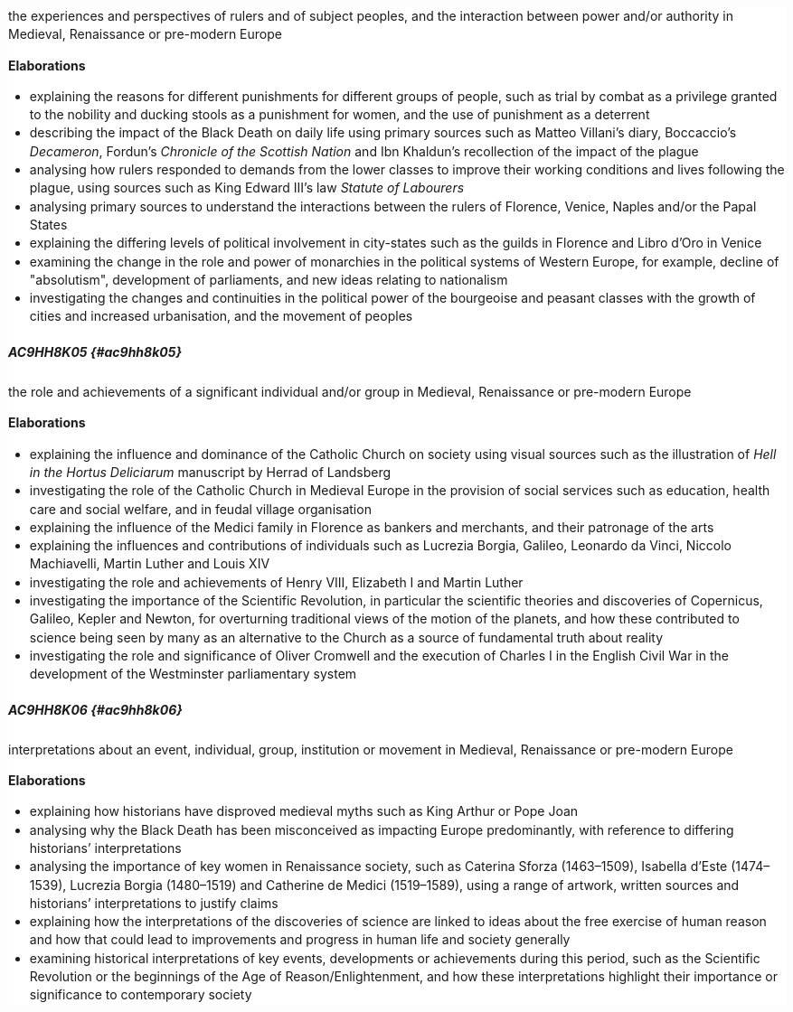 the experiences and perspectives of rulers and of subject peoples, and the interaction between power and/or authority in Medieval, Renaissance or pre-modern Europe

**Elaborations**
*  explaining the reasons for different punishments for different groups of people, such as trial by combat as a privilege granted to the nobility and ducking stools as a punishment for women, and the use of punishment as a deterrent
*  describing the impact of the Black Death on daily life using primary sources such as Matteo Villani’s diary, Boccaccio’s *Decameron*, Fordun’s *Chronicle of the Scottish Nation* and Ibn Khaldun’s recollection of the impact of the plague
*  analysing how rulers responded to demands from the lower classes to improve their working conditions and lives following the plague, using sources such as King Edward III’s law *Statute of Labourers*
*  analysing primary sources to understand the interactions between the rulers of Florence, Venice, Naples and/or the Papal States
*  explaining the differing levels of political involvement in city-states such as the guilds in Florence and Libro d’Oro in Venice
*  examining the change in the role and power of monarchies in the political systems of Western Europe, for example, decline of "absolutism", development of parliaments, and new ideas relating to nationalism
*  investigating the changes and continuities in the political power of the bourgeoise and peasant classes with the growth of cities and increased urbanisation, and the movement of peoples

##### AC9HH8K05 {#ac9hh8k05}

the role and achievements of a significant individual and/or group in Medieval, Renaissance or pre-modern Europe

**Elaborations**
*  explaining the influence and dominance of the Catholic Church on society using visual sources such as the illustration of *Hell in the Hortus Deliciarum* manuscript by Herrad of Landsberg
*  investigating the role of the Catholic Church in Medieval Europe in the provision of social services such as education, health care and social welfare, and in feudal village organisation
*  explaining the influence of the Medici family in Florence as bankers and merchants, and their patronage of the arts
*  explaining the influences and contributions of individuals such as Lucrezia Borgia, Galileo, Leonardo da Vinci, Niccolo Machiavelli, Martin Luther and Louis XIV
*  investigating the role and achievements of Henry VIII, Elizabeth I and Martin Luther
*  investigating the importance of the Scientific Revolution, in particular the scientific theories and discoveries of Copernicus, Galileo, Kepler and Newton, for overturning traditional views of the motion of the planets, and how these contributed to science being seen by many as an alternative to the Church as a source of fundamental truth about reality
*  investigating the role and significance of Oliver Cromwell and the execution of Charles I in the English Civil War in the development of the Westminster parliamentary system

##### AC9HH8K06 {#ac9hh8k06}

interpretations about an event, individual, group, institution or movement in Medieval, Renaissance or pre-modern Europe

**Elaborations**
*  explaining how historians have disproved medieval myths such as King Arthur or Pope Joan
*  analysing why the Black Death has been misconceived as impacting Europe predominantly, with reference to differing historians’ interpretations
*  analysing the importance of key women in Renaissance society, such as Caterina Sforza (1463–1509), Isabella d’Este (1474–1539), Lucrezia Borgia (1480–1519) and Catherine de Medici (1519–1589), using a range of artwork, written sources and historians’ interpretations to justify claims
*  explaining how the interpretations of the discoveries of science are linked to ideas about the free exercise of human reason and how that could lead to improvements and progress in human life and society generally
*  examining historical interpretations of key events, developments or achievements during this period, such as the Scientific Revolution or the beginnings of the Age of Reason/Enlightenment, and how these interpretations highlight their importance or significance to contemporary society
